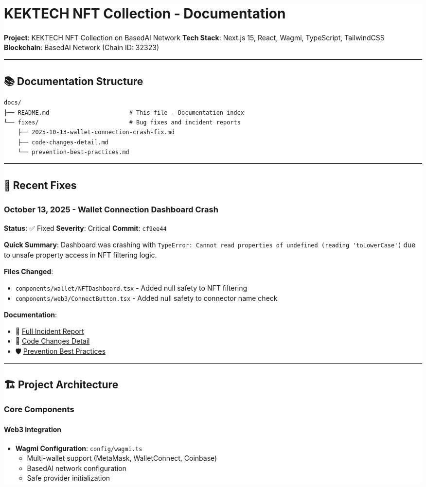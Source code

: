 # KEKTECH NFT Collection - Documentation

**Project**: KEKTECH NFT Collection on BasedAI Network
**Tech Stack**: Next.js 15, React, Wagmi, TypeScript, TailwindCSS
**Blockchain**: BasedAI Network (Chain ID: 32323)

---

## 📚 Documentation Structure

```
docs/
├── README.md                       # This file - Documentation index
└── fixes/                          # Bug fixes and incident reports
    ├── 2025-10-13-wallet-connection-crash-fix.md
    ├── code-changes-detail.md
    └── prevention-best-practices.md
```

---

## 🚨 Recent Fixes

### October 13, 2025 - Wallet Connection Dashboard Crash

**Status**: ✅ Fixed
**Severity**: Critical
**Commit**: `cf9ee44`

**Quick Summary**:
Dashboard was crashing with `TypeError: Cannot read properties of undefined (reading 'toLowerCase')` due to unsafe property access in NFT filtering logic.

**Files Changed**:
- `components/wallet/NFTDashboard.tsx` - Added null safety to NFT filtering
- `components/web3/ConnectButton.tsx` - Added null safety to connector name check

**Documentation**:
- 📄 [Full Incident Report](./fixes/2025-10-13-wallet-connection-crash-fix.md)
- 🔧 [Code Changes Detail](./fixes/code-changes-detail.md)
- 🛡️ [Prevention Best Practices](./fixes/prevention-best-practices.md)

---

## 🏗️ Project Architecture

### Core Components

#### Web3 Integration
- **Wagmi Configuration**: `config/wagmi.ts`
  - Multi-wallet support (MetaMask, WalletConnect, Coinbase)
  - BasedAI network configuration
  - Safe provider initialization
